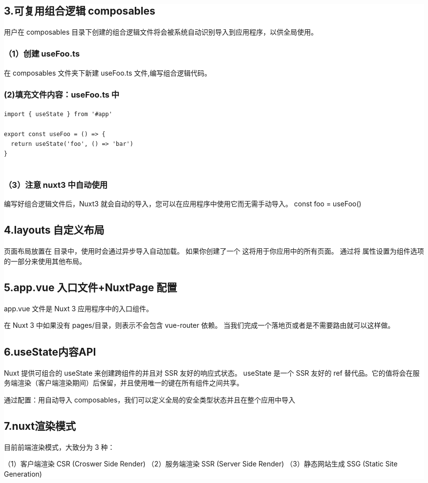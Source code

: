 ## 3.可复用组合逻辑 composables

用户在 composables 目录下创建的组合逻辑文件将会被系统自动识别导入到应用程序，以供全局使用。

### （1）创建 useFoo.ts

在 composables 文件夹下新建 useFoo.ts 文件,编写组合逻辑代码。

### (2)填充文件内容：useFoo.ts 中

```
import { useState } from '#app'

export const useFoo = () => {
  return useState('foo', () => 'bar')
}


```

### （3）注意 nuxt3 中自动使用

编写好组合逻辑文件后，Nuxt3 就会自动的导入，您可以在应用程序中使用它而无需手动导入。
const foo = useFoo()

## 4.layouts 自定义布局

页面布局放置在 目录中，使用时会通过异步导入自动加载。
如果你创建了一个 这将用于你应用中的所有页面。
通过将 属性设置为组件选项的一部分来使用其他布局。

## 5.app.vue 入口文件+NuxtPage 配置

app.vue 文件是 Nuxt 3 应用程序中的入口组件。

在 Nuxt 3 中如果没有 pages/目录，则表示不会包含 vue-router 依赖。
当我们完成一个落地页或者是不需要路由就可以这样做。



## 6.useState内容API
Nuxt 提供可组合的 useState 来创建跨组件的并且对 SSR 友好的响应式状态。
useState 是一个 SSR 友好的 ref 替代品。它的值将会在服务端渲染（客户端渲染期间）后保留，并且使用唯一的键在所有组件之间共享。

通过配置：用自动导入 composables，我们可以定义全局的安全类型状态并且在整个应用中导入





## 7.nuxt渲染模式
目前前端渲染模式，大致分为 3 种：

（1）客户端渲染 CSR (Croswer Side Render)
（2）服务端渲染 SSR (Server Side Render)
（3）静态网站生成 SSG (Static Site Generation)
